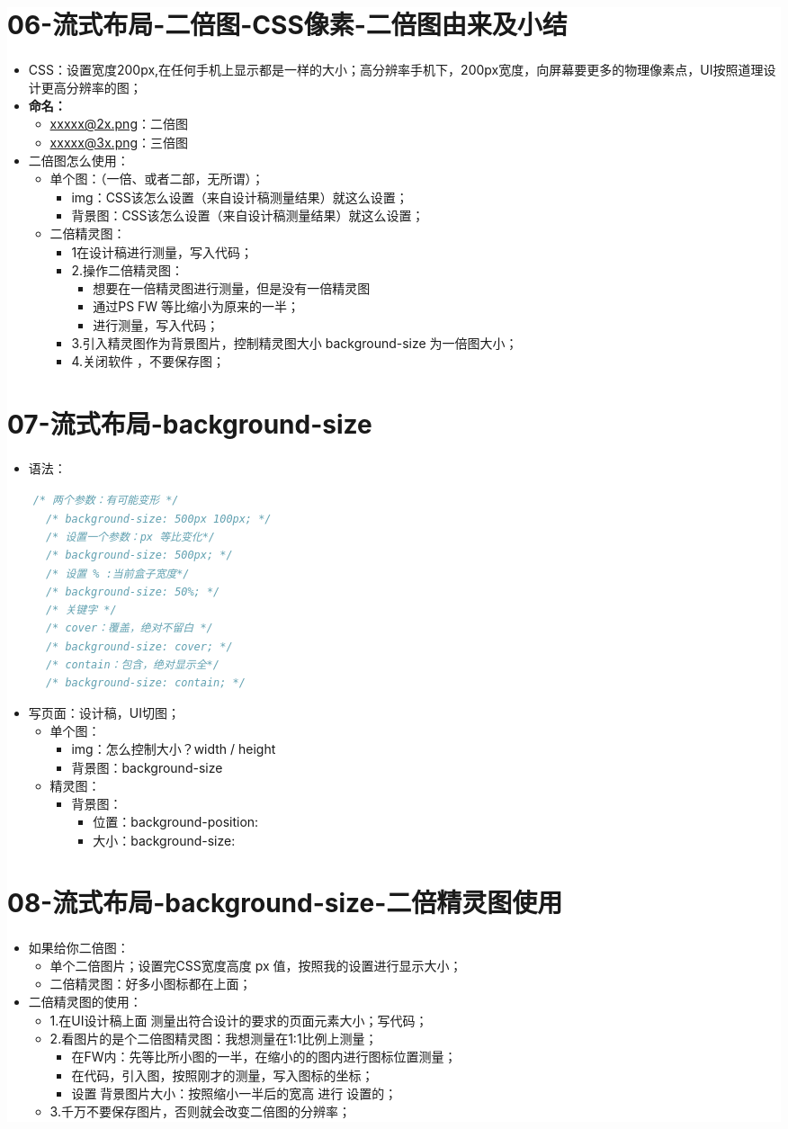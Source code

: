 # 06-流式布局-二倍图-CSS像素-二倍图由来及小结

- CSS：设置宽度200px,在任何手机上显示都是一样的大小；高分辨率手机下，200px宽度，向屏幕要更多的物理像素点，UI按照道理设计更高分辨率的图；
- **命名：**
  - xxxxx@2x.png：二倍图
  - xxxxx@3x.png：三倍图
- 二倍图怎么使用：
  - 单个图：（一倍、或者二部，无所谓）；
    - img：CSS该怎么设置（来自设计稿测量结果）就这么设置；
    - 背景图：CSS该怎么设置（来自设计稿测量结果）就这么设置；
  - 二倍精灵图：
    - 1在设计稿进行测量，写入代码；
    - 2.操作二倍精灵图：
      - 想要在一倍精灵图进行测量，但是没有一倍精灵图
      - 通过PS  FW 等比缩小为原来的一半；
      - 进行测量，写入代码；
    - 3.引入精灵图作为背景图片，控制精灵图大小 background-size 为一倍图大小；
    - 4.关闭软件 ，不要保存图；

# 07-流式布局-background-size

- 语法：

```css
    /* 两个参数：有可能变形 */
      /* background-size: 500px 100px; */
      /* 设置一个参数：px 等比变化*/
      /* background-size: 500px; */
      /* 设置 % :当前盒子宽度*/
      /* background-size: 50%; */
      /* 关键字 */
      /* cover：覆盖，绝对不留白 */
      /* background-size: cover; */
      /* contain：包含，绝对显示全*/
      /* background-size: contain; */
```

- 写页面：设计稿，UI切图；
  - 单个图：
    - img：怎么控制大小？width / height
    - 背景图：background-size
  - 精灵图：
    - 背景图：
      - 位置：background-position:
      - 大小：background-size:

# 08-流式布局-background-size-二倍精灵图使用

- 如果给你二倍图：
  - 单个二倍图片；设置完CSS宽度高度 px 值，按照我的设置进行显示大小；
  - 二倍精灵图：好多小图标都在上面；
- 二倍精灵图的使用：
  - 1.在UI设计稿上面 测量出符合设计的要求的页面元素大小；写代码；
  - 2.看图片的是个二倍图精灵图：我想测量在1:1比例上测量；
    - 在FW内：先等比所小图的一半，在缩小的的图内进行图标位置测量；
    - 在代码，引入图，按照刚才的测量，写入图标的坐标；
    - 设置 背景图片大小：按照缩小一半后的宽高 进行 设置的；
  - 3.千万不要保存图片，否则就会改变二倍图的分辨率；
